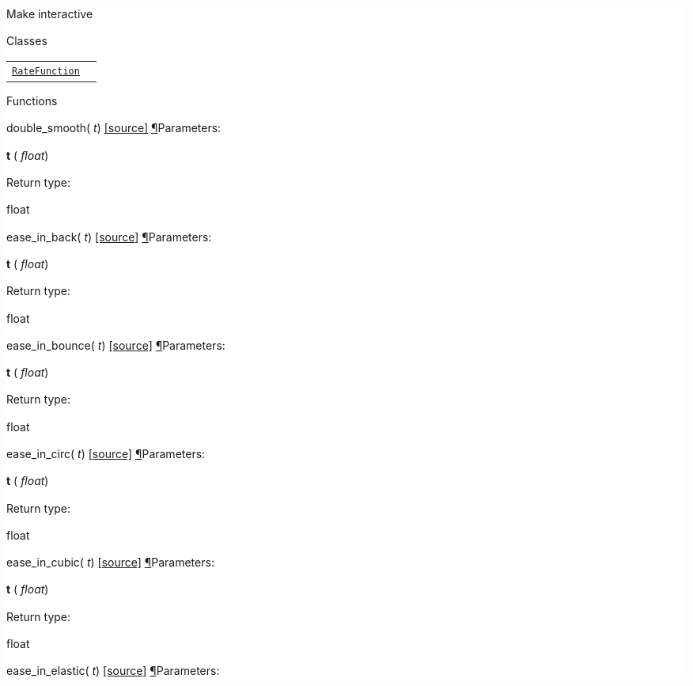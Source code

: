 Make interactive

Classes

|     |     |
| --- | --- |
| [`RateFunction`](https://docs.manim.community/en/stable/reference/manim.utils.rate_functions.RateFunction.html#manim.utils.rate_functions.RateFunction "manim.utils.rate_functions.RateFunction") |  |

Functions

double\_smooth( _t_) [\[source\]](https://docs.manim.community/en/stable/_modules/manim/utils/rate_functions.html#double_smooth) [¶](https://docs.manim.community/en/stable/reference/manim.utils.rate_functions.html#manim.utils.rate_functions.double_smooth "Link to this definition")Parameters:

**t** ( _float_)

Return type:

float

ease\_in\_back( _t_) [\[source\]](https://docs.manim.community/en/stable/_modules/manim/utils/rate_functions.html#ease_in_back) [¶](https://docs.manim.community/en/stable/reference/manim.utils.rate_functions.html#manim.utils.rate_functions.ease_in_back "Link to this definition")Parameters:

**t** ( _float_)

Return type:

float

ease\_in\_bounce( _t_) [\[source\]](https://docs.manim.community/en/stable/_modules/manim/utils/rate_functions.html#ease_in_bounce) [¶](https://docs.manim.community/en/stable/reference/manim.utils.rate_functions.html#manim.utils.rate_functions.ease_in_bounce "Link to this definition")Parameters:

**t** ( _float_)

Return type:

float

ease\_in\_circ( _t_) [\[source\]](https://docs.manim.community/en/stable/_modules/manim/utils/rate_functions.html#ease_in_circ) [¶](https://docs.manim.community/en/stable/reference/manim.utils.rate_functions.html#manim.utils.rate_functions.ease_in_circ "Link to this definition")Parameters:

**t** ( _float_)

Return type:

float

ease\_in\_cubic( _t_) [\[source\]](https://docs.manim.community/en/stable/_modules/manim/utils/rate_functions.html#ease_in_cubic) [¶](https://docs.manim.community/en/stable/reference/manim.utils.rate_functions.html#manim.utils.rate_functions.ease_in_cubic "Link to this definition")Parameters:

**t** ( _float_)

Return type:

float

ease\_in\_elastic( _t_) [\[source\]](https://docs.manim.community/en/stable/_modules/manim/utils/rate_functions.html#ease_in_elastic) [¶](https://docs.manim.community/en/stable/reference/manim.utils.rate_functions.html#manim.utils.rate_functions.ease_in_elastic "Link to this definition")Parameters:
